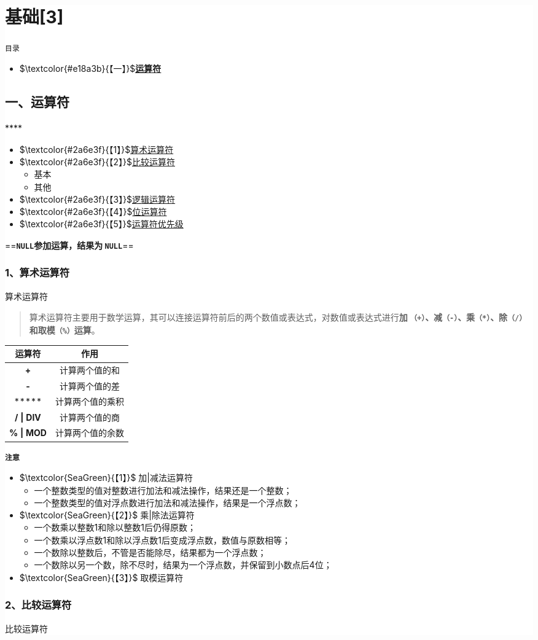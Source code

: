 # 基础[3]

<a id="0">`目录`</a>

- $\textcolor{#e18a3b}{【一】}$**[运算符](#1)**

## 一、运算符

<a id="1">****</a>

- $\textcolor{#2a6e3f}{【1】}$[算术运算符](#1.1)
- $\textcolor{#2a6e3f}{【2】}$[比较运算符](#1.2)
  - 基本
  - 其他
- $\textcolor{#2a6e3f}{【3】}$[逻辑运算符](#1.3)
- $\textcolor{#2a6e3f}{【4】}$[位运算符](#1.4)
- $\textcolor{#2a6e3f}{【5】}$[运算符优先级](#1.5)

==**`NULL`参加运算，结果为 `NULL`**==

### 1、算术运算符

<a id="1.1">算术运算符</a>

> 算术运算符主要用于数学运算，其可以连接运算符前后的两个数值或表达式，对数值或表达式进行**加 `（+）`、减`（-）`、乘`（*）`、除`（/）`和取模`（%）`运算**。

| 运算符           | 作用       |
|:-------------:|:--------:|
| **+**         | 计算两个值的和  |
| **-**         | 计算两个值的差  |
| *****         | 计算两个值的乘积 |
| **/  \| DIV** | 计算两个值的商  |
| **%  \| MOD** | 计算两个值的余数 |

**`注意`**

- $\textcolor{SeaGreen}{【1】}$ 加|减法运算符
  - 一个整数类型的值对整数进行加法和减法操作，结果还是一个整数； 
  - 一个整数类型的值对浮点数进行加法和减法操作，结果是一个浮点数；
- $\textcolor{SeaGreen}{【2】}$ 乘|除法运算符
  - 一个数乘以整数1和除以整数1后仍得原数； 
  - 一个数乘以浮点数1和除以浮点数1后变成浮点数，数值与原数相等； 
  - 一个数除以整数后，不管是否能除尽，结果都为一个浮点数； 
  - 一个数除以另一个数，除不尽时，结果为一个浮点数，并保留到小数点后4位；
- $\textcolor{SeaGreen}{【3】}$ 取模运算符

### 2、比较运算符

<a id="1.2">比较运算符</a>
